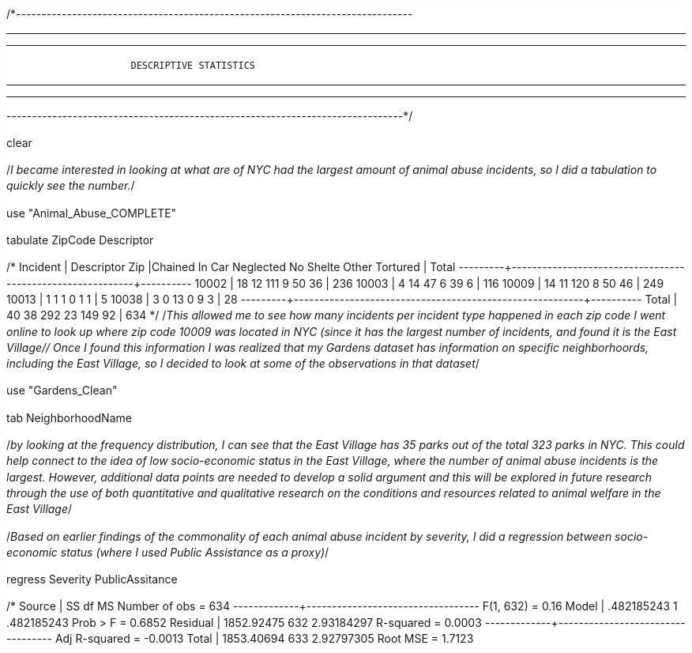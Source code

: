 /*------------------------------------------------------------------------------
********************************************************************************
--------------------------------------------------------------------------------
                          DESCRIPTIVE STATISTICS
--------------------------------------------------------------------------------
********************************************************************************
------------------------------------------------------------------------------*/

clear

/*I became interested in looking at what are of NYC had the largest amount of
animal abuse incidents, so I did a tabulation to quickly see the number.*/

use "Animal_Abuse_COMPLETE"

tabulate ZipCode Descriptor

/*
Incident |                            Descriptor
Zip      |Chained In Car  Neglected  No Shelte     Other  Tortured |     Total
---------+-----------------------------------------------------------+----------
   10002 |    18    12        111          9         50         36 |       236 
   10003 |     4    14         47          6         39          6 |       116 
   10009 |    14    11        120          8         50         46 |       249 
   10013 |     1     1          1          0          1          1 |         5 
   10038 |     3     0         13          0          9          3 |        28 
---------+---------------------------------------------------------+----------
   Total |    40    38        292         23        149         92 |       634 
*/
/*This allowed me to see how many incidents per incident type happened in each 
zip code I went online to look up where zip code 10009 was located in NYC (since 
it has the largest number of incidents, and found it is the East Village//
Once I found this information I was realized that my Gardens dataset has 
information on specific neighborhoords, including the East Village, so I 
decided to look at some of the observations in that dataset*/

use "Gardens_Clean"

tab NeighborhoodName


/*by looking at the frequency distribution, I can see that the East Village has 
35 parks out of the total 323 parks in NYC. This could help connect to the idea
of low socio-economic status in the East Village, where the number of animal
abuse incidents is the largest. However, additional data points are needed to
develop a solid argument and this will be explored in future research through
the use of both quantitative and qualitative research on the conditions and 
resources related to animal welfare in the East Village*/

/*Based on earlier findings of the commonality of each animal abuse incident by
severity, I did a regression between socio-economic status (where I used Public
Assistance as a proxy)*/

regress Severity PublicAssitance

/*
      Source |       SS           df       MS      Number of obs   =       634
-------------+----------------------------------   F(1, 632)       =      0.16
       Model |  .482185243         1  .482185243   Prob > F        =    0.6852
    Residual |  1852.92475       632  2.93184297   R-squared       =    0.0003
-------------+----------------------------------   Adj R-squared   =   -0.0013
       Total |  1853.40694       633  2.92797305   Root MSE        =    1.7123
